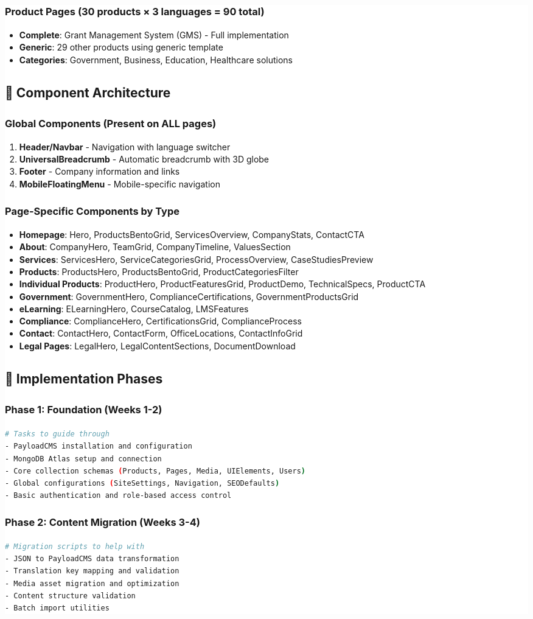 ### **Product Pages (30 products × 3 languages = 90 total)**

- **Complete**: Grant Management System (GMS) - Full implementation
- **Generic**: 29 other products using generic template
- **Categories**: Government, Business, Education, Healthcare solutions

## 🎨 **Component Architecture**

### **Global Components (Present on ALL pages)**

1. **Header/Navbar** - Navigation with language switcher
2. **UniversalBreadcrumb** - Automatic breadcrumb with 3D globe
3. **Footer** - Company information and links
4. **MobileFloatingMenu** - Mobile-specific navigation

### **Page-Specific Components by Type**

- **Homepage**: Hero, ProductsBentoGrid, ServicesOverview, CompanyStats, ContactCTA
- **About**: CompanyHero, TeamGrid, CompanyTimeline, ValuesSection
- **Services**: ServicesHero, ServiceCategoriesGrid, ProcessOverview, CaseStudiesPreview
- **Products**: ProductsHero, ProductsBentoGrid, ProductCategoriesFilter
- **Individual Products**: ProductHero, ProductFeaturesGrid, ProductDemo, TechnicalSpecs, ProductCTA
- **Government**: GovernmentHero, ComplianceCertifications, GovernmentProductsGrid
- **eLearning**: ELearningHero, CourseCatalog, LMSFeatures
- **Compliance**: ComplianceHero, CertificationsGrid, ComplianceProcess
- **Contact**: ContactHero, ContactForm, OfficeLocations, ContactInfoGrid
- **Legal Pages**: LegalHero, LegalContentSections, DocumentDownload

## 🚀 **Implementation Phases**

### **Phase 1: Foundation (Weeks 1-2)**

```bash
# Tasks to guide through
- PayloadCMS installation and configuration
- MongoDB Atlas setup and connection
- Core collection schemas (Products, Pages, Media, UIElements, Users)
- Global configurations (SiteSettings, Navigation, SEODefaults)
- Basic authentication and role-based access control
```

### **Phase 2: Content Migration (Weeks 3-4)**

```bash
# Migration scripts to help with
- JSON to PayloadCMS data transformation
- Translation key mapping and validation
- Media asset migration and optimization
- Content structure validation
- Batch import utilities
```
